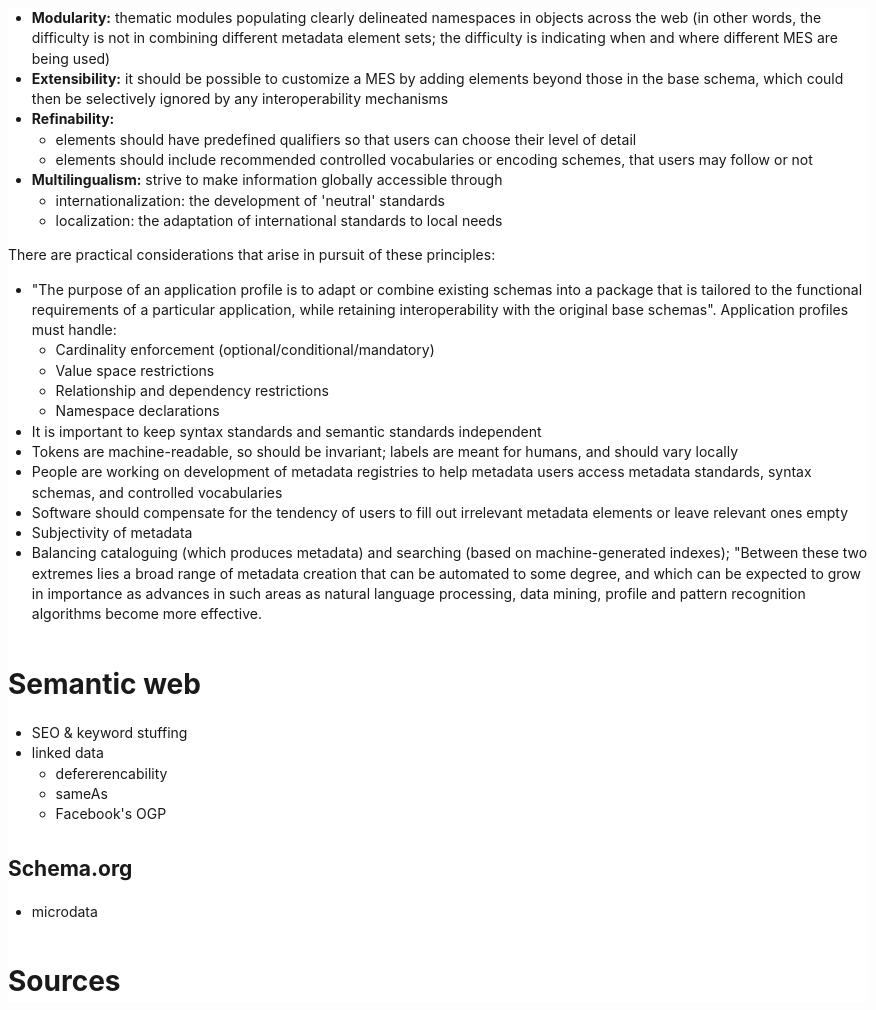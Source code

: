 - **Modularity:** thematic modules populating clearly delineated namespaces in objects across the web (in other words, the difficulty is not in combining different metadata element sets; the difficulty is indicating when and where different MES are being used)
- **Extensibility:** it should be possible to customize a MES by adding elements beyond those in the base schema, which could then be selectively ignored by any interoperability mechanisms
- **Refinability:**
    - elements should have predefined qualifiers so that users can choose their level of detail
    - elements should include recommended controlled vocabularies or encoding schemes, that users may follow or not
- **Multilingualism:** strive to make information globally accessible through
    - internationalization: the development of 'neutral' standards
    - localization: the adaptation of international standards to local needs

There are practical considerations that arise in pursuit of these principles:

- "The purpose of an application profile is to adapt or combine existing schemas into a package that is tailored to the functional requirements of a particular application, while retaining interoperability with the original base schemas". Application profiles must handle:
    - Cardinality enforcement (optional/conditional/mandatory)
    - Value space restrictions
    - Relationship and dependency restrictions
    - Namespace declarations
- It is important to keep syntax standards and semantic standards independent
- Tokens are machine-readable, so should be invariant; labels are meant for humans, and should vary locally
- People are working on development of metadata registries to help metadata users access metadata standards, syntax schemas, and controlled vocabularies
- Software should compensate for the tendency of users to fill out irrelevant metadata elements or leave relevant ones empty
- Subjectivity of metadata
- Balancing cataloguing (which produces metadata) and searching (based on machine-generated indexes); "Between these two extremes lies a broad range of metadata creation that can be automated to some degree, and which can be expected to grow in importance as advances in such areas as natural language processing, data mining, profile and pattern recognition algorithms become more effective.



# Semantic web

- SEO & keyword stuffing
- linked data
    - defererencability
    - sameAs
    - Facebook's OGP

## Schema.org

- microdata



# Sources
